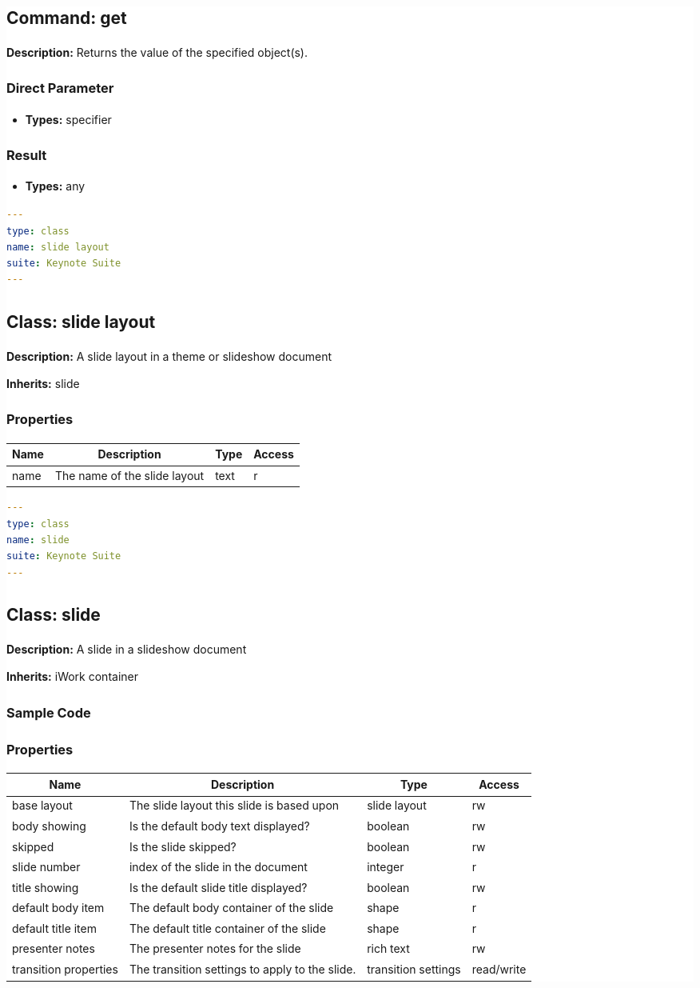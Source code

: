 ## Command: get

**Description:** Returns the value of the specified object(s).

### Direct Parameter
- **Types:** specifier
### Result
- **Types:** any
<a name="slide_layout"></a>
```yaml
---
type: class
name: slide layout
suite: Keynote Suite
---
```

## Class: slide layout

**Description:** A slide layout in a theme or slideshow document

**Inherits:** slide

### Properties
| Name | Description | Type | Access |
|---|---|---|---|
| name | The name of the slide layout | text | r |

<a name="slide"></a>
```yaml
---
type: class
name: slide
suite: Keynote Suite
---
```

## Class: slide

**Description:** A slide in a slideshow document

**Inherits:** iWork container

### Sample Code
### Properties
| Name | Description | Type | Access |
|---|---|---|---|
| base layout | The slide layout this slide is based upon | slide layout | rw |
| body showing | Is the default body text displayed? | boolean | rw |
| skipped | Is the slide skipped? | boolean | rw |
| slide number | index of the slide in the document | integer | r |
| title showing | Is the default slide title displayed? | boolean | rw |
| default body item | The default body container of the slide | shape | r |
| default title item | The default title container of the slide | shape | r |
| presenter notes | The presenter notes for the slide | rich text | rw |
| transition properties | The transition settings to apply to the slide. | transition settings | read/write |